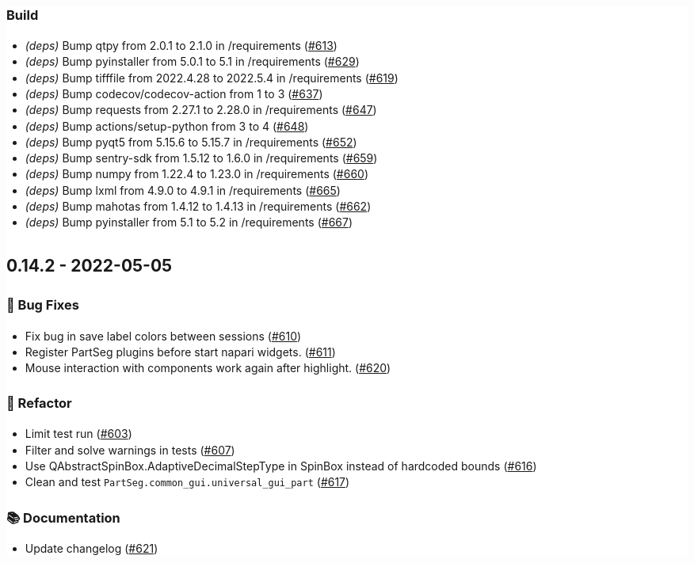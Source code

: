 ### Build

- *(deps)* Bump qtpy from 2.0.1 to 2.1.0 in /requirements ([#613](https://github.com/4DNucleome/PartSeg/pull/613))
- *(deps)* Bump pyinstaller from 5.0.1 to 5.1 in /requirements ([#629](https://github.com/4DNucleome/PartSeg/pull/629))
- *(deps)* Bump tifffile from 2022.4.28 to 2022.5.4 in /requirements ([#619](https://github.com/4DNucleome/PartSeg/pull/619))
- *(deps)* Bump codecov/codecov-action from 1 to 3 ([#637](https://github.com/4DNucleome/PartSeg/pull/637))
- *(deps)* Bump requests from 2.27.1 to 2.28.0 in /requirements ([#647](https://github.com/4DNucleome/PartSeg/pull/647))
- *(deps)* Bump actions/setup-python from 3 to 4 ([#648](https://github.com/4DNucleome/PartSeg/pull/648))
- *(deps)* Bump pyqt5 from 5.15.6 to 5.15.7 in /requirements ([#652](https://github.com/4DNucleome/PartSeg/pull/652))
- *(deps)* Bump sentry-sdk from 1.5.12 to 1.6.0 in /requirements ([#659](https://github.com/4DNucleome/PartSeg/pull/659))
- *(deps)* Bump numpy from 1.22.4 to 1.23.0 in /requirements ([#660](https://github.com/4DNucleome/PartSeg/pull/660))
- *(deps)* Bump lxml from 4.9.0 to 4.9.1 in /requirements ([#665](https://github.com/4DNucleome/PartSeg/pull/665))
- *(deps)* Bump mahotas from 1.4.12 to 1.4.13 in /requirements ([#662](https://github.com/4DNucleome/PartSeg/pull/662))
- *(deps)* Bump pyinstaller from 5.1 to 5.2 in /requirements ([#667](https://github.com/4DNucleome/PartSeg/pull/667))

## 0.14.2 - 2022-05-05

### 🐛 Bug Fixes

- Fix bug in save label colors between sessions ([#610](https://github.com/4DNucleome/PartSeg/pull/610))
- Register PartSeg plugins before start napari widgets. ([#611](https://github.com/4DNucleome/PartSeg/pull/611))
- Mouse interaction with components work again after highlight. ([#620](https://github.com/4DNucleome/PartSeg/pull/620))

### 🚜 Refactor

- Limit test run ([#603](https://github.com/4DNucleome/PartSeg/pull/603))
- Filter and solve warnings in tests ([#607](https://github.com/4DNucleome/PartSeg/pull/607))
- Use QAbstractSpinBox.AdaptiveDecimalStepType in SpinBox instead of hardcoded bounds ([#616](https://github.com/4DNucleome/PartSeg/pull/616))
- Clean and test `PartSeg.common_gui.universal_gui_part` ([#617](https://github.com/4DNucleome/PartSeg/pull/617))

### 📚 Documentation

- Update changelog ([#621](https://github.com/4DNucleome/PartSeg/pull/621))

